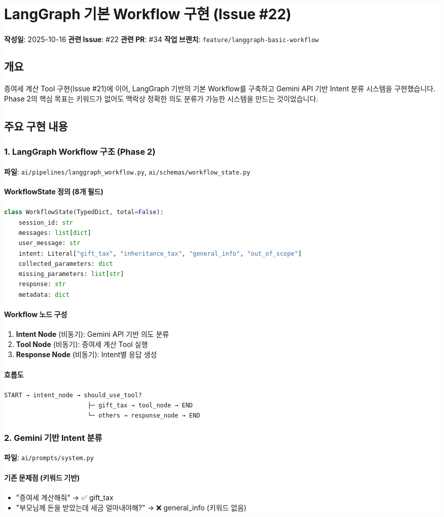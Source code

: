 # LangGraph 기본 Workflow 구현 (Issue #22)

**작성일**: 2025-10-16
**관련 Issue**: #22
**관련 PR**: #34
**작업 브랜치**: `feature/langgraph-basic-workflow`

## 개요

증여세 계산 Tool 구현(Issue #21)에 이어, LangGraph 기반의 기본 Workflow를 구축하고 Gemini API 기반 Intent 분류 시스템을 구현했습니다. Phase 2의 핵심 목표는 키워드가 없어도 맥락상 정확한 의도 분류가 가능한 시스템을 만드는 것이었습니다.

## 주요 구현 내용

### 1. LangGraph Workflow 구조 (Phase 2)

**파일**: `ai/pipelines/langgraph_workflow.py`, `ai/schemas/workflow_state.py`

#### WorkflowState 정의 (8개 필드)
```python
class WorkflowState(TypedDict, total=False):
    session_id: str
    messages: list[dict]
    user_message: str
    intent: Literal["gift_tax", "inheritance_tax", "general_info", "out_of_scope"]
    collected_parameters: dict
    missing_parameters: list[str]
    response: str
    metadata: dict
```

#### Workflow 노드 구성
1. **Intent Node** (비동기): Gemini API 기반 의도 분류
2. **Tool Node** (비동기): 증여세 계산 Tool 실행
3. **Response Node** (비동기): Intent별 응답 생성

#### 흐름도
```
START → intent_node → should_use_tool?
                       ├─ gift_tax → tool_node → END
                       └─ others → response_node → END
```

### 2. Gemini 기반 Intent 분류

**파일**: `ai/prompts/system.py`

#### 기존 문제점 (키워드 기반)
- "증여세 계산해줘" → ✅ gift_tax
- "부모님께 돈을 받았는데 세금 얼마내야해?" → ❌ general_info (키워드 없음)

